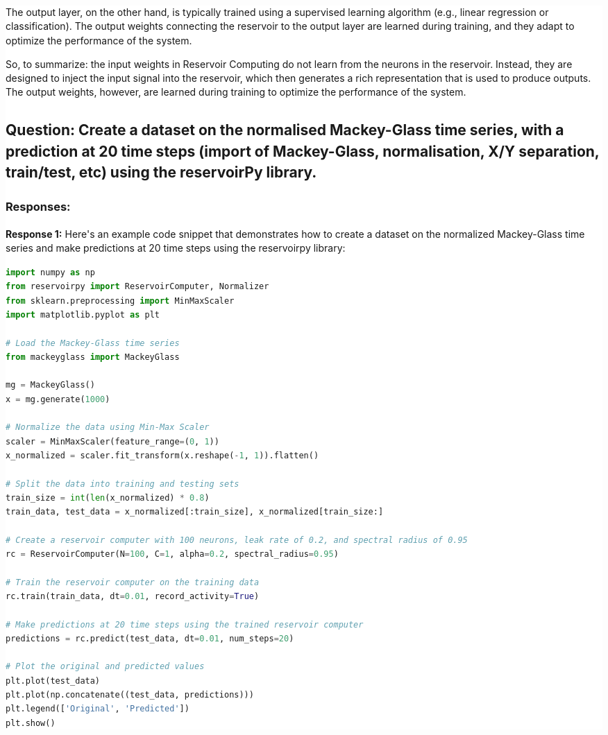 The output layer, on the other hand, is typically trained using a supervised learning algorithm (e.g., linear regression or classification). The output weights connecting the reservoir to the output layer are learned during training, and they adapt to optimize the performance of the system.

So, to summarize: the input weights in Reservoir Computing do not learn from the neurons in the reservoir. Instead, they are designed to inject the input signal into the reservoir, which then generates a rich representation that is used to produce outputs. The output weights, however, are learned during training to optimize the performance of the system.

## Question: Create a dataset on the normalised Mackey-Glass time series, with a prediction at 20 time steps (import of Mackey-Glass, normalisation, X/Y separation, train/test, etc) using the reservoirPy library.
### Responses:
**Response 1:**
Here's an example code snippet that demonstrates how to create a dataset on the normalized Mackey-Glass time series and make predictions at 20 time steps using the reservoirpy library:

```python
import numpy as np
from reservoirpy import ReservoirComputer, Normalizer
from sklearn.preprocessing import MinMaxScaler
import matplotlib.pyplot as plt

# Load the Mackey-Glass time series
from mackeyglass import MackeyGlass

mg = MackeyGlass()
x = mg.generate(1000)

# Normalize the data using Min-Max Scaler
scaler = MinMaxScaler(feature_range=(0, 1))
x_normalized = scaler.fit_transform(x.reshape(-1, 1)).flatten()

# Split the data into training and testing sets
train_size = int(len(x_normalized) * 0.8)
train_data, test_data = x_normalized[:train_size], x_normalized[train_size:]

# Create a reservoir computer with 100 neurons, leak rate of 0.2, and spectral radius of 0.95
rc = ReservoirComputer(N=100, C=1, alpha=0.2, spectral_radius=0.95)

# Train the reservoir computer on the training data
rc.train(train_data, dt=0.01, record_activity=True)

# Make predictions at 20 time steps using the trained reservoir computer
predictions = rc.predict(test_data, dt=0.01, num_steps=20)

# Plot the original and predicted values
plt.plot(test_data)
plt.plot(np.concatenate((test_data, predictions)))
plt.legend(['Original', 'Predicted'])
plt.show()
```

